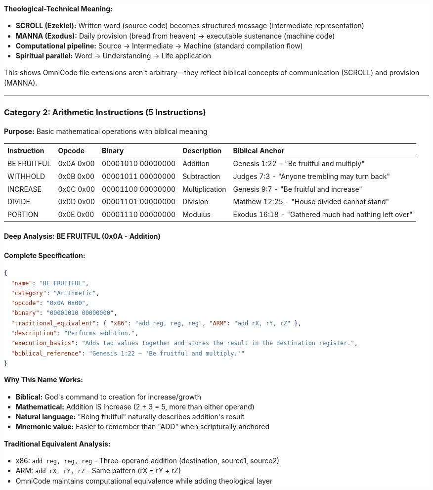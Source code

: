 **Theological-Technical Meaning:**
- **SCROLL (Ezekiel):** Written word (source code) becomes structured message (intermediate representation)
- **MANNA (Exodus):** Daily provision (bread from heaven) → executable sustenance (machine code)
- **Computational pipeline:** Source → Intermediate → Machine (standard compilation flow)
- **Spiritual parallel:** Word → Understanding → Life application

This shows OmniCode file extensions aren't arbitrary—they reflect biblical concepts of communication (SCROLL) and provision (MANNA).

---

### Category 2: Arithmetic Instructions (5 Instructions)

**Purpose:** Basic mathematical operations with biblical meaning

| Instruction | Opcode | Binary | Description | Biblical Anchor |
|:------------|:-------|:-------|:------------|:----------------|
| BE FRUITFUL | 0x0A 0x00 | 00001010 00000000 | Addition | Genesis 1:22 - "Be fruitful and multiply" |
| WITHHOLD | 0x0B 0x00 | 00001011 00000000 | Subtraction | Judges 7:3 - "Anyone trembling may turn back" |
| INCREASE | 0x0C 0x00 | 00001100 00000000 | Multiplication | Genesis 9:7 - "Be fruitful and increase" |
| DIVIDE | 0x0D 0x00 | 00001101 00000000 | Division | Matthew 12:25 - "House divided cannot stand" |
| PORTION | 0x0E 0x00 | 00001110 00000000 | Modulus | Exodus 16:18 - "Gathered much had nothing left over" |

#### Deep Analysis: BE FRUITFUL (0x0A - Addition)

**Complete Specification:**
```json
{
  "name": "BE FRUITFUL",
  "category": "Arithmetic",
  "opcode": "0x0A 0x00",
  "binary": "00001010 00000000",
  "traditional_equivalent": { "x86": "add reg, reg, reg", "ARM": "add rX, rY, rZ" },
  "description": "Performs addition.",
  "execution_basics": "Adds two values together and stores the result in the destination register.",
  "biblical_reference": "Genesis 1:22 – 'Be fruitful and multiply.'"
}
```

**Why This Name Works:**
- **Biblical:** God's command to creation for increase/growth
- **Mathematical:** Addition IS increase (2 + 3 = 5, more than either operand)
- **Natural language:** "Being fruitful" naturally describes addition's result
- **Mnemonic value:** Easier to remember than "ADD" when scripturally anchored

**Traditional Equivalent Analysis:**
- x86: `add reg, reg, reg` - Three-operand addition (destination, source1, source2)
- ARM: `add rX, rY, rZ` - Same pattern (rX = rY + rZ)
- OmniCode maintains computational equivalence while adding theological layer
